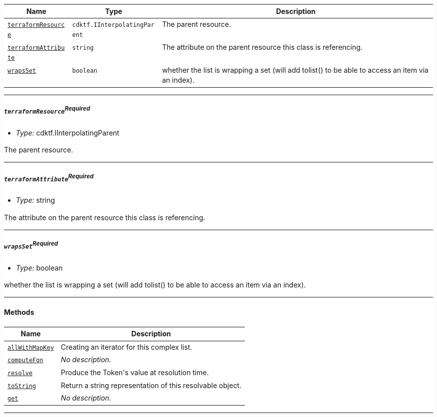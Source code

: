 | **Name** | **Type** | **Description** |
| --- | --- | --- |
| <code><a href="#rhizo-co-terraform-provider-oci.dataOciCloudGuardTargets.DataOciCloudGuardTargetsTargetCollectionItemsList.Initializer.parameter.terraformResource">terraformResource</a></code> | <code>cdktf.IInterpolatingParent</code> | The parent resource. |
| <code><a href="#rhizo-co-terraform-provider-oci.dataOciCloudGuardTargets.DataOciCloudGuardTargetsTargetCollectionItemsList.Initializer.parameter.terraformAttribute">terraformAttribute</a></code> | <code>string</code> | The attribute on the parent resource this class is referencing. |
| <code><a href="#rhizo-co-terraform-provider-oci.dataOciCloudGuardTargets.DataOciCloudGuardTargetsTargetCollectionItemsList.Initializer.parameter.wrapsSet">wrapsSet</a></code> | <code>boolean</code> | whether the list is wrapping a set (will add tolist() to be able to access an item via an index). |

---

##### `terraformResource`<sup>Required</sup> <a name="terraformResource" id="rhizo-co-terraform-provider-oci.dataOciCloudGuardTargets.DataOciCloudGuardTargetsTargetCollectionItemsList.Initializer.parameter.terraformResource"></a>

- *Type:* cdktf.IInterpolatingParent

The parent resource.

---

##### `terraformAttribute`<sup>Required</sup> <a name="terraformAttribute" id="rhizo-co-terraform-provider-oci.dataOciCloudGuardTargets.DataOciCloudGuardTargetsTargetCollectionItemsList.Initializer.parameter.terraformAttribute"></a>

- *Type:* string

The attribute on the parent resource this class is referencing.

---

##### `wrapsSet`<sup>Required</sup> <a name="wrapsSet" id="rhizo-co-terraform-provider-oci.dataOciCloudGuardTargets.DataOciCloudGuardTargetsTargetCollectionItemsList.Initializer.parameter.wrapsSet"></a>

- *Type:* boolean

whether the list is wrapping a set (will add tolist() to be able to access an item via an index).

---

#### Methods <a name="Methods" id="Methods"></a>

| **Name** | **Description** |
| --- | --- |
| <code><a href="#rhizo-co-terraform-provider-oci.dataOciCloudGuardTargets.DataOciCloudGuardTargetsTargetCollectionItemsList.allWithMapKey">allWithMapKey</a></code> | Creating an iterator for this complex list. |
| <code><a href="#rhizo-co-terraform-provider-oci.dataOciCloudGuardTargets.DataOciCloudGuardTargetsTargetCollectionItemsList.computeFqn">computeFqn</a></code> | *No description.* |
| <code><a href="#rhizo-co-terraform-provider-oci.dataOciCloudGuardTargets.DataOciCloudGuardTargetsTargetCollectionItemsList.resolve">resolve</a></code> | Produce the Token's value at resolution time. |
| <code><a href="#rhizo-co-terraform-provider-oci.dataOciCloudGuardTargets.DataOciCloudGuardTargetsTargetCollectionItemsList.toString">toString</a></code> | Return a string representation of this resolvable object. |
| <code><a href="#rhizo-co-terraform-provider-oci.dataOciCloudGuardTargets.DataOciCloudGuardTargetsTargetCollectionItemsList.get">get</a></code> | *No description.* |

---

